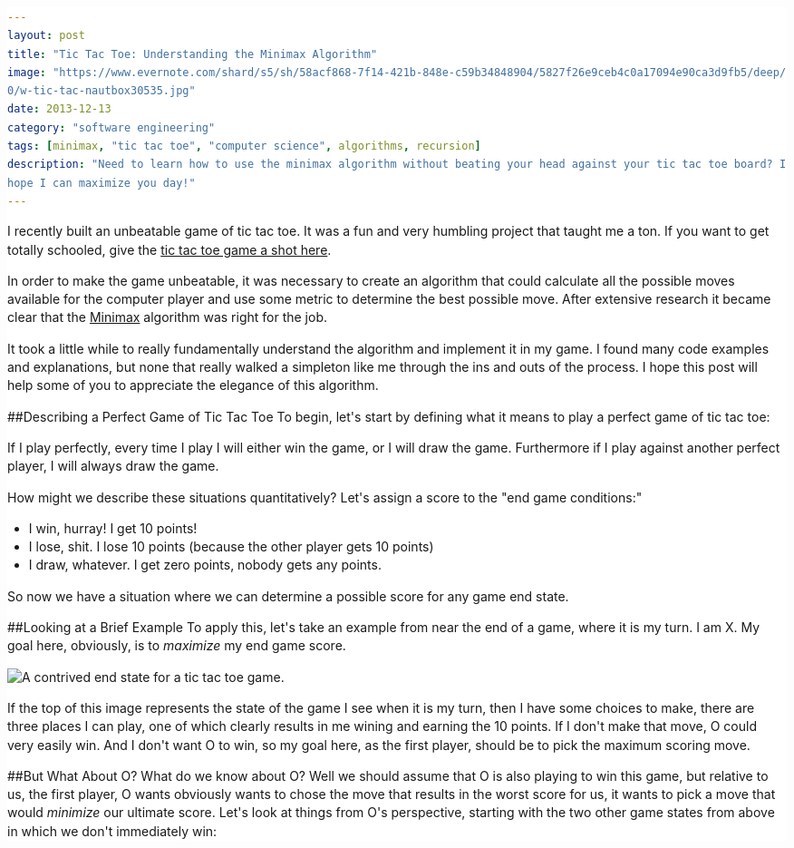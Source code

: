 ```yaml
---
layout: post
title: "Tic Tac Toe: Understanding the Minimax Algorithm"
image: "https://www.evernote.com/shard/s5/sh/58acf868-7f14-421b-848e-c59b34848904/5827f26e9ceb4c0a17094e90ca3d9fb5/deep/0/w-tic-tac-nautbox30535.jpg"
date: 2013-12-13
category: "software engineering"
tags: [minimax, "tic tac toe", "computer science", algorithms, recursion]
description: "Need to learn how to use the minimax algorithm without beating your head against your tic tac toe board? I hope I can maximize you day!"
---
```


I recently built an unbeatable game of tic tac toe. It was a fun and very humbling project that taught me a ton. If you want to get totally schooled, give the [tic tac toe game a shot here](http://perfecttictactoe.herokuapp.com/).

In order to make the game unbeatable, it was necessary to create an algorithm that could calculate all the possible moves available for the computer player and use some metric to determine the best possible move. After extensive research it became clear that the [Minimax](http://en.wikipedia.org/wiki/Minimax) algorithm was right for the job.

It took a little while to really fundamentally understand the algorithm and implement it in my game. I found many code examples and explanations, but none that really walked a simpleton like me through the ins and outs of the process. I hope this post will help some of you to appreciate the elegance of this algorithm.

##Describing a Perfect Game of Tic Tac Toe
To begin, let's start by defining what it means to play a perfect game of tic tac toe:

If I play perfectly, every time I play I will either win the game, or I will draw the game. Furthermore if I play against another perfect player, I will always draw the game.

How might we describe these situations quantitatively? Let's assign a score to the "end game conditions:"

- I win, hurray! I get 10 points!
- I lose, shit. I lose 10 points (because the other player gets 10 points)
- I draw, whatever. I get zero points, nobody gets any points.

So now we have a situation where we can determine a possible score for any game end state. 

##Looking at a Brief Example
To apply this, let's take an example from near the end of a game, where it is my turn. I am X. My goal here, obviously, is to *maximize* my end game score.

![A contrived end state for a tic tac toe game.](https://www.evernote.com/shard/s5/sh/fbe91f49-448b-4fa3-a52b-e6e116a68d7b/e77623a9ad1c5bb66455d8867071f44d/deep/0/Untitled-1*-@-100--\(CMYK-Preview\).png)

If the top of this image represents the state of the game I see when it is my turn, then I have some choices to make, there are three places I can play, one of which clearly results in me wining and earning the 10 points. If I don't make that move, O could very easily win. And I don't want O to win, so my goal here, as the first player, should be to pick the maximum scoring move.

##But What About O?
What do we know about O? Well we should assume that O is also playing to win this game, but relative to us, the first player, O wants obviously wants to chose the move that results in the worst score for us, it wants to pick a move that would *minimize* our ultimate score. Let's look at things from O's perspective, starting with the two other game states from above in which we don't immediately win:

